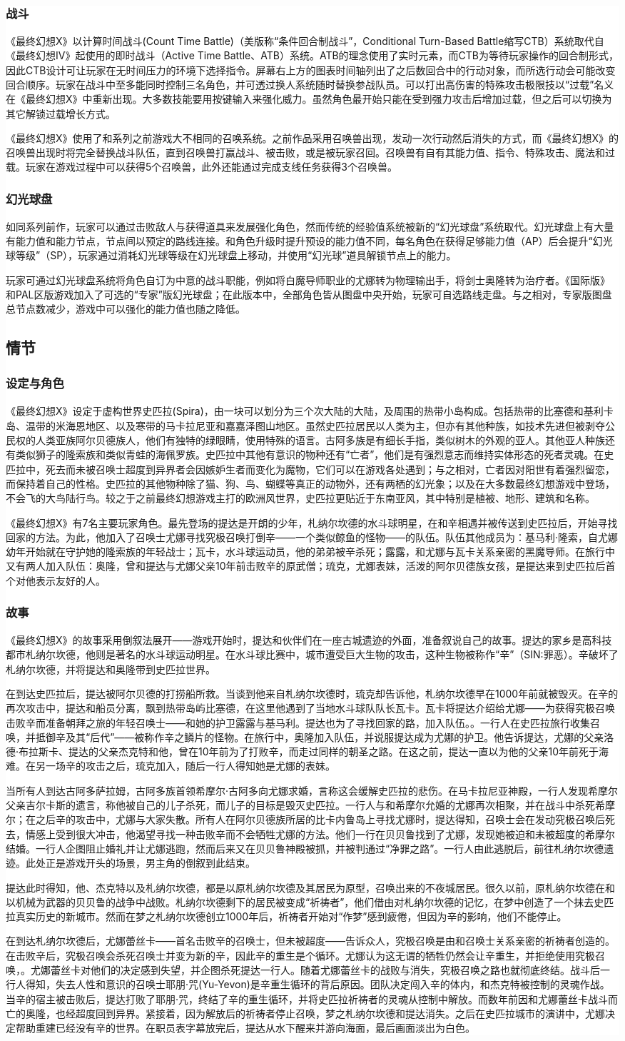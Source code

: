 <a name="ci_title1"></a>
<h3>战斗</h3>
《最终幻想X》以计算时间战斗(Count Time Battle)（美版称“条件回合制战斗”，Conditional Turn-Based Battle缩写CTB）系统取代自《最终幻想IV》起使用的即时战斗（Active Time Battle、ATB）系统。ATB的理念使用了实时元素，而CTB为等待玩家操作的回合制形式，因此CTB设计可让玩家在无时间压力的环境下选择指令。屏幕右上方的图表时间轴列出了之后数回合中的行动对象，而所选行动会可能改变回合顺序。玩家在战斗中至多能同时控制三名角色，并可透过换人系统随时替换参战队员。可以打出高伤害的特殊攻击极限技以“过载”名义在《最终幻想X》中重新出现。大多数技能要用按键输入来强化威力。虽然角色最开始只能在受到强力攻击后增加过载，但之后可以切换为其它解锁过载增长方式。

《最终幻想X》使用了和系列之前游戏大不相同的召唤系统。之前作品采用召唤兽出现，发动一次行动然后消失的方式，而《最终幻想X》的召唤兽出现时将完全替换战斗队伍，直到召唤兽打赢战斗、被击败，或是被玩家召回。召唤兽有自有其能力值、指令、特殊攻击、魔法和过载。玩家在游戏过程中可以获得5个召唤兽，此外还能通过完成支线任务获得3个召唤兽。

<a name="ci_title2"></a>
<h3>幻光球盘</h3>
如同系列前作，玩家可以通过击败敌人与获得道具来发展强化角色，然而传统的经验值系统被新的“幻光球盘”系统取代。幻光球盘上有大量有能力值和能力节点，节点间以预定的路线连接。和角色升级时提升预设的能力值不同，每名角色在获得足够能力值（AP）后会提升“幻光球等级”（SP），玩家通过消耗幻光球等级在幻光球盘上移动，并使用“幻光球”道具解锁节点上的能力。

玩家可通过幻光球盘系统将角色自订为中意的战斗职能，例如将白魔导师职业的尤娜转为物理输出手，将剑士奥隆转为治疗者。《国际版》和PAL区版游戏加入了可选的“专家”版幻光球盘；在此版本中，全部角色皆从图盘中央开始，玩家可自选路线走盘。与之相对，专家版图盘总节点数减少，游戏中可以强化的能力值也随之降低。

<a name="ci_title3"></a>
<h2>情节</h2>
<a name="ci_title4"></a>
<h3>设定与角色</h3>
《最终幻想X》设定于虚构世界史匹拉(Spira)，由一块可以划分为三个次大陆的大陆，及周围的热带小岛构成。包括热带的比塞德和基利卡岛、温带的米海恩地区、以及寒带的马卡拉尼亚和嘉嘉泽图山地区。虽然史匹拉居民以人类为主，但亦有其他种族，如技术先进但被剥夺公民权的人类亚族阿尔贝德族人，他们有独特的绿眼睛，使用特殊的语言。古阿多族是有细长手指，类似树木的外观的亚人。其他亚人种族还有类似狮子的隆索族和类似青蛙的海佩罗族。史匹拉中其他有意识的物种还有“亡者”，他们是有强烈意志而维持实体形态的死者灵魂。在史匹拉中，死去而未被召唤士超度到异界者会因嫉妒生者而变化为魔物，它们可以在游戏各处遇到；与之相对，亡者因对阳世有着强烈留恋，而保持着自己的性格。史匹拉的其他物种除了猫、狗、鸟、蝴蝶等真正的动物外，还有两栖的幻光象；以及在大多数最终幻想游戏中登场，不会飞的大鸟陆行鸟。较之于之前最终幻想游戏主打的欧洲风世界，史匹拉更贴近于东南亚风，其中特别是植被、地形、建筑和名称。

《最终幻想X》有7名主要玩家角色。最先登场的提达是开朗的少年，札纳尔坎德的水斗球明星，在和辛相遇并被传送到史匹拉后，开始寻找回家的方法。为此，他加入了召唤士尤娜寻找究极召唤打倒辛——一个类似鲸鱼的怪物——的队伍。队伍其他成员为：基马利·隆索，自尤娜幼年开始就在守护她的隆索族的年轻战士；瓦卡，水斗球运动员，他的弟弟被辛杀死；露露，和尤娜与瓦卡关系亲密的黑魔导师。在旅行中又有两人加入队伍：奥隆，曾和提达与尤娜父亲10年前击败辛的原武僧；琉克，尤娜表妹，活泼的阿尔贝德族女孩，是提达来到史匹拉后首个对他表示友好的人。

<a name="ci_title5"></a>
<h3>故事</h3>
《最终幻想X》的故事采用倒叙法展开——游戏开始时，提达和伙伴们在一座古城遗迹的外面，准备叙说自己的故事。提达的家乡是高科技都市札纳尔坎德，他则是著名的水斗球运动明星。在水斗球比赛中，城市遭受巨大生物的攻击，这种生物被称作“辛”（SIN:罪恶）。辛破坏了札纳尔坎德，并将提达和奥隆带到史匹拉世界。

在到达史匹拉后，提达被阿尔贝德的打捞船所救。当谈到他来自札纳尔坎德时，琉克却告诉他，札纳尔坎德早在1000年前就被毁灭。在辛的再次攻击中，提达和船员分离，飘到热带岛屿比塞德，在这里他遇到了当地水斗球队队长瓦卡。瓦卡将提达介绍给尤娜——为获得究极召唤击败辛而准备朝拜之旅的年轻召唤士——和她的护卫露露与基马利。提达也为了寻找回家的路，加入队伍。。一行人在史匹拉旅行收集召唤，并抵御辛及其“后代”——被称作辛之鳞片的怪物。在旅行中，奥隆加入队伍，并说服提达成为尤娜的护卫。他告诉提达，尤娜的父亲洛德·布拉斯卡、提达的父亲杰克特和他，曾在10年前为了打败辛，而走过同样的朝圣之路。在这之前，提达一直以为他的父亲10年前死于海难。在另一场辛的攻击之后，琉克加入，随后一行人得知她是尤娜的表妹。

当所有人到达古阿多萨拉姆，古阿多族首领希摩尔·古阿多向尤娜求婚，言称这会缓解史匹拉的悲伤。在马卡拉尼亚神殿，一行人发现希摩尔父亲吉尔卡斯的遗言，称他被自己的儿子杀死，而儿子的目标是毁灭史匹拉。一行人与和希摩尔允婚的尤娜再次相聚，并在战斗中杀死希摩尔；在之后辛的攻击中，尤娜与大家失散。所有人在阿尔贝德族所居的比卡内鲁岛上寻找尤娜时，提达得知，召唤士会在发动究极召唤后死去，情感上受到很大冲击，他渴望寻找一种击败辛而不会牺牲尤娜的方法。他们一行在贝贝鲁找到了尤娜，发现她被迫和未被超度的希摩尔结婚。一行人企图阻止婚礼并让尤娜逃跑，然而后来又在贝贝鲁神殿被抓，并被判通过“净罪之路”。一行人由此逃脱后，前往札纳尔坎德遗迹。此处正是游戏开头的场景，男主角的倒叙到此结束。

<b></b>提达此时得知，他、杰克特以及札纳尔坎德，都是以原札纳尔坎德及其居民为原型，召唤出来的不夜城居民。很久以前，原札纳尔坎德在和以机械为武器的贝贝鲁的战争中战败。札纳尔坎德剩下的居民被变成“祈祷者”，他们借由对札纳尔坎德的记忆，在梦中创造了一个抹去史匹拉真实历史的新城市。然而在梦之札纳尔坎德创立1000年后，祈祷者开始对“作梦”感到疲倦，但因为辛的影响，他们不能停止。

在到达札纳尔坎德后，尤娜蕾丝卡——首名击败辛的召唤士，但未被超度——告诉众人，究极召唤是由和召唤士关系亲密的祈祷者创造的。在击败辛后，究极召唤会杀死召唤士并变为新的辛，因此辛的重生是个循环。尤娜认为这无谓的牺牲仍然会让辛重生，并拒绝使用究极召唤，。尤娜蕾丝卡对他们的决定感到失望，并企图杀死提达一行人。随着尤娜蕾丝卡的战败与消失，究极召唤之路也就彻底终结。战斗后一行人得知，失去人性和意识的召唤士耶朋·咒(Yu-Yevon)是辛重生循环的背后原因。团队决定闯入辛的体内，和杰克特被控制的灵魂作战。当辛的宿主被击败后，提达打败了耶朋·咒，终结了辛的重生循环，并将史匹拉祈祷者的灵魂从控制中解放。而数年前因和尤娜蕾丝卡战斗而亡的奥隆，也经超度回到异界。紧接着，因为解放后的祈祷者停止召唤，梦之札纳尔坎德和提达消失。之后在史匹拉城市的演讲中，尤娜决定帮助重建已经没有辛的世界。在职员表字幕放完后，提达从水下醒来并游向海面，最后画面淡出为白色。
